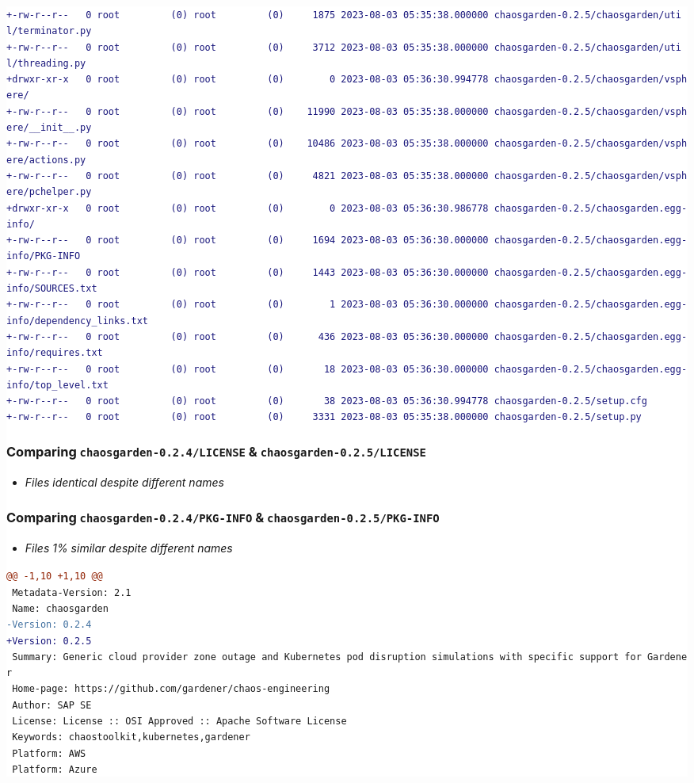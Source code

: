 ```diff
+-rw-r--r--   0 root         (0) root         (0)     1875 2023-08-03 05:35:38.000000 chaosgarden-0.2.5/chaosgarden/util/terminator.py
+-rw-r--r--   0 root         (0) root         (0)     3712 2023-08-03 05:35:38.000000 chaosgarden-0.2.5/chaosgarden/util/threading.py
+drwxr-xr-x   0 root         (0) root         (0)        0 2023-08-03 05:36:30.994778 chaosgarden-0.2.5/chaosgarden/vsphere/
+-rw-r--r--   0 root         (0) root         (0)    11990 2023-08-03 05:35:38.000000 chaosgarden-0.2.5/chaosgarden/vsphere/__init__.py
+-rw-r--r--   0 root         (0) root         (0)    10486 2023-08-03 05:35:38.000000 chaosgarden-0.2.5/chaosgarden/vsphere/actions.py
+-rw-r--r--   0 root         (0) root         (0)     4821 2023-08-03 05:35:38.000000 chaosgarden-0.2.5/chaosgarden/vsphere/pchelper.py
+drwxr-xr-x   0 root         (0) root         (0)        0 2023-08-03 05:36:30.986778 chaosgarden-0.2.5/chaosgarden.egg-info/
+-rw-r--r--   0 root         (0) root         (0)     1694 2023-08-03 05:36:30.000000 chaosgarden-0.2.5/chaosgarden.egg-info/PKG-INFO
+-rw-r--r--   0 root         (0) root         (0)     1443 2023-08-03 05:36:30.000000 chaosgarden-0.2.5/chaosgarden.egg-info/SOURCES.txt
+-rw-r--r--   0 root         (0) root         (0)        1 2023-08-03 05:36:30.000000 chaosgarden-0.2.5/chaosgarden.egg-info/dependency_links.txt
+-rw-r--r--   0 root         (0) root         (0)      436 2023-08-03 05:36:30.000000 chaosgarden-0.2.5/chaosgarden.egg-info/requires.txt
+-rw-r--r--   0 root         (0) root         (0)       18 2023-08-03 05:36:30.000000 chaosgarden-0.2.5/chaosgarden.egg-info/top_level.txt
+-rw-r--r--   0 root         (0) root         (0)       38 2023-08-03 05:36:30.994778 chaosgarden-0.2.5/setup.cfg
+-rw-r--r--   0 root         (0) root         (0)     3331 2023-08-03 05:35:38.000000 chaosgarden-0.2.5/setup.py
```

### Comparing `chaosgarden-0.2.4/LICENSE` & `chaosgarden-0.2.5/LICENSE`

 * *Files identical despite different names*

### Comparing `chaosgarden-0.2.4/PKG-INFO` & `chaosgarden-0.2.5/PKG-INFO`

 * *Files 1% similar despite different names*

```diff
@@ -1,10 +1,10 @@
 Metadata-Version: 2.1
 Name: chaosgarden
-Version: 0.2.4
+Version: 0.2.5
 Summary: Generic cloud provider zone outage and Kubernetes pod disruption simulations with specific support for Gardener
 Home-page: https://github.com/gardener/chaos-engineering
 Author: SAP SE
 License: License :: OSI Approved :: Apache Software License
 Keywords: chaostoolkit,kubernetes,gardener
 Platform: AWS
 Platform: Azure
```
